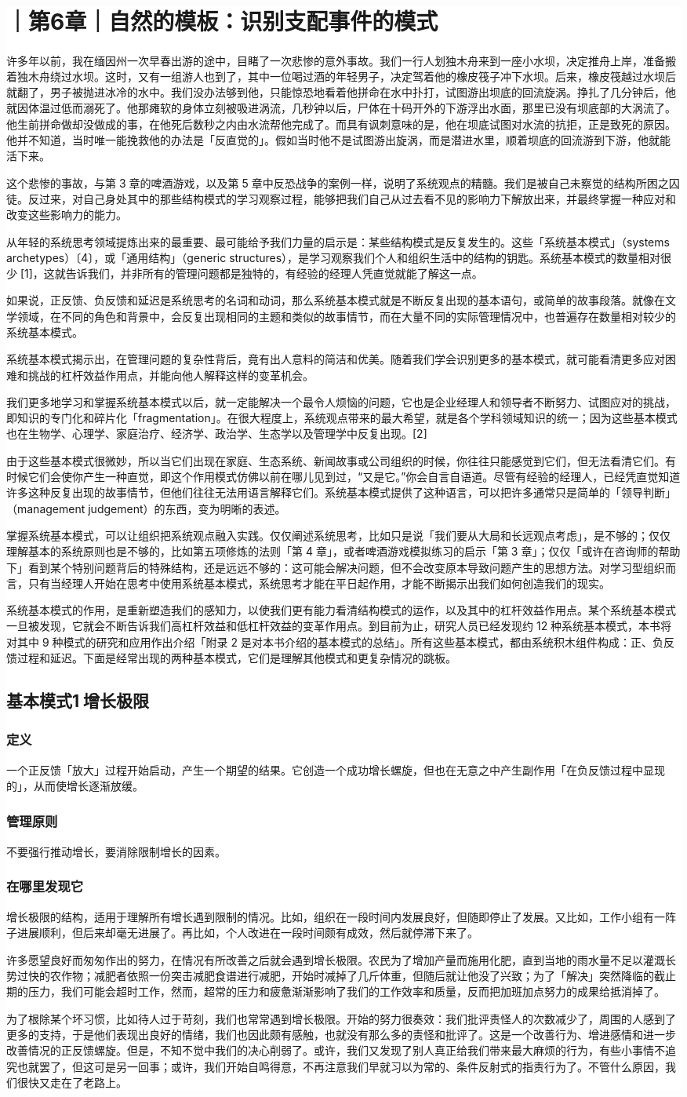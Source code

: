 # ｜第6章｜自然的模板：识别支配事件的模式

许多年以前，我在缅因州一次早春出游的途中，目睹了一次悲惨的意外事故。我们一行人划独木舟来到一座小水坝，决定推舟上岸，准备搬着独木舟绕过水坝。这时，又有一组游人也到了，其中一位喝过酒的年轻男子，决定驾着他的橡皮筏子冲下水坝。后来，橡皮筏越过水坝后就翻了，男子被抛进冰冷的水中。我们没办法够到他，只能惊恐地看着他拼命在水中扑打，试图游出坝底的回流旋涡。挣扎了几分钟后，他就因体温过低而溺死了。他那瘫软的身体立刻被吸进涡流，几秒钟以后，尸体在十码开外的下游浮出水面，那里已没有坝底部的大涡流了。他生前拼命做却没做成的事，在他死后数秒之内由水流帮他完成了。而具有讽刺意味的是，他在坝底试图对水流的抗拒，正是致死的原因。他并不知道，当时唯一能挽救他的办法是「反直觉的」。假如当时他不是试图游出旋涡，而是潜进水里，顺着坝底的回流游到下游，他就能活下来。

这个悲惨的事故，与第 3 章的啤酒游戏，以及第 5 章中反恐战争的案例一样，说明了系统观点的精髓。我们是被自己未察觉的结构所困之囚徒。反过来，对自己身处其中的那些结构模式的学习观察过程，能够把我们自己从过去看不见的影响力下解放出来，并最终掌握一种应对和改变这些影响力的能力。

从年轻的系统思考领域提炼出来的最重要、最可能给予我们力量的启示是：某些结构模式是反复发生的。这些「系统基本模式」（systems archetypes）〔4〕，或「通用结构」（generic structures），是学习观察我们个人和组织生活中的结构的钥匙。系统基本模式的数量相对很少 [1]，这就告诉我们，并非所有的管理问题都是独特的，有经验的经理人凭直觉就能了解这一点。

如果说，正反馈、负反馈和延迟是系统思考的名词和动词，那么系统基本模式就是不断反复出现的基本语句，或简单的故事段落。就像在文学领域，在不同的角色和背景中，会反复出现相同的主题和类似的故事情节，而在大量不同的实际管理情况中，也普遍存在数量相对较少的系统基本模式。

系统基本模式揭示出，在管理问题的复杂性背后，竟有出人意料的简洁和优美。随着我们学会识别更多的基本模式，就可能看清更多应对困难和挑战的杠杆效益作用点，并能向他人解释这样的变革机会。

我们更多地学习和掌握系统基本模式以后，就一定能解决一个最令人烦恼的问题，它也是企业经理人和领导者不断努力、试图应对的挑战，即知识的专门化和碎片化「fragmentation」。在很大程度上，系统观点带来的最大希望，就是各个学科领域知识的统一；因为这些基本模式也在生物学、心理学、家庭治疗、经济学、政治学、生态学以及管理学中反复出现。[2]

由于这些基本模式很微妙，所以当它们出现在家庭、生态系统、新闻故事或公司组织的时候，你往往只能感觉到它们，但无法看清它们。有时候它们会使你产生一种直觉，即这个作用模式仿佛以前在哪儿见到过，“又是它。”你会自言自语道。尽管有经验的经理人，已经凭直觉知道许多这种反复出现的故事情节，但他们往往无法用语言解释它们。系统基本模式提供了这种语言，可以把许多通常只是简单的「领导判断」（management judgement）的东西，变为明晰的表述。

掌握系统基本模式，可以让组织把系统观点融入实践。仅仅阐述系统思考，比如只是说「我们要从大局和长远观点考虑」，是不够的；仅仅理解基本的系统原则也是不够的，比如第五项修炼的法则「第 4 章」，或者啤酒游戏模拟练习的启示「第 3 章」；仅仅「或许在咨询师的帮助下」看到某个特别问题背后的特殊结构，还是远远不够的：这可能会解决问题，但不会改变原本导致问题产生的思想方法。对学习型组织而言，只有当经理人开始在思考中使用系统基本模式，系统思考才能在平日起作用，才能不断揭示出我们如何创造我们的现实。

系统基本模式的作用，是重新塑造我们的感知力，以使我们更有能力看清结构模式的运作，以及其中的杠杆效益作用点。某个系统基本模式一旦被发现，它就会不断告诉我们高杠杆效益和低杠杆效益的变革作用点。到目前为止，研究人员已经发现约 12 种系统基本模式，本书将对其中 9 种模式的研究和应用作出介绍「附录 2 是对本书介绍的基本模式的总结」。所有这些基本模式，都由系统积木组件构成：正、负反馈过程和延迟。下面是经常出现的两种基本模式，它们是理解其他模式和更复杂情况的跳板。

## 基本模式1 增长极限

### 定义

一个正反馈「放大」过程开始启动，产生一个期望的结果。它创造一个成功增长螺旋，但也在无意之中产生副作用「在负反馈过程中显现的」，从而使增长逐渐放缓。

### 管理原则

不要强行推动增长，要消除限制增长的因素。

### 在哪里发现它

增长极限的结构，适用于理解所有增长遇到限制的情况。比如，组织在一段时间内发展良好，但随即停止了发展。又比如，工作小组有一阵子进展顺利，但后来却毫无进展了。再比如，个人改进在一段时间颇有成效，然后就停滞下来了。

许多愿望良好而匆匆作出的努力，在情况有所改善之后就会遇到增长极限。农民为了增加产量而施用化肥，直到当地的雨水量不足以灌溉长势过快的农作物；减肥者依照一份突击减肥食谱进行减肥，开始时减掉了几斤体重，但随后就让他没了兴致；为了「解决」突然降临的截止期的压力，我们可能会超时工作，然而，超常的压力和疲惫渐渐影响了我们的工作效率和质量，反而把加班加点努力的成果给抵消掉了。

为了根除某个坏习惯，比如待人过于苛刻，我们也常常遇到增长极限。开始的努力很奏效：我们批评责怪人的次数减少了，周围的人感到了更多的支持，于是他们表现出良好的情绪，我们也因此颇有感触，也就没有那么多的责怪和批评了。这是一个改善行为、增进感情和进一步改善情况的正反馈螺旋。但是，不知不觉中我们的决心削弱了。或许，我们又发现了别人真正给我们带来最大麻烦的行为，有些小事情不追究也就罢了，但这可是另一回事；或许，我们开始自鸣得意，不再注意我们早就习以为常的、条件反射式的指责行为了。不管什么原因，我们很快又走在了老路上。
